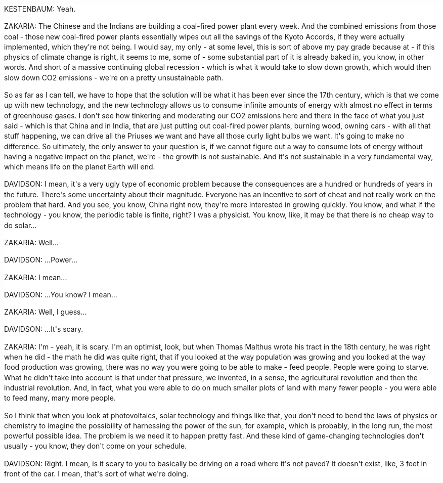 KESTENBAUM: Yeah.

ZAKARIA: The Chinese and the Indians are building a coal-fired power plant every week. And the combined emissions from those coal - those new coal-fired power plants essentially wipes out all the savings of the Kyoto Accords, if they were actually implemented, which they're not being. I would say, my only - at some level, this is sort of above my pay grade because at - if this physics of climate change is right, it seems to me, some of - some substantial part of it is already baked in, you know, in other words. And short of a massive continuing global recession - which is what it would take to slow down growth, which would then slow down CO2 emissions - we're on a pretty unsustainable path.

So as far as I can tell, we have to hope that the solution will be what it has been ever since the 17th century, which is that we come up with new technology, and the new technology allows us to consume infinite amounts of energy with almost no effect in terms of greenhouse gases. I don't see how tinkering and moderating our CO2 emissions here and there in the face of what you just said - which is that China and in India, that are just putting out coal-fired power plants, burning wood, owning cars - with all that stuff happening, we can drive all the Priuses we want and have all those curly light bulbs we want. It's going to make no difference. So ultimately, the only answer to your question is, if we cannot figure out a way to consume lots of energy without having a negative impact on the planet, we're - the growth is not sustainable. And it's not sustainable in a very fundamental way, which means life on the planet Earth will end.

DAVIDSON: I mean, it's a very ugly type of economic problem because the consequences are a hundred or hundreds of years in the future. There's some uncertainty about their magnitude. Everyone has an incentive to sort of cheat and not really work on the problem that hard. And you see, you know, China right now, they're more interested in growing quickly. You know, and what if the technology - you know, the periodic table is finite, right? I was a physicist. You know, like, it may be that there is no cheap way to do solar...

ZAKARIA: Well...

DAVIDSON: ...Power...

ZAKARIA: I mean...

DAVIDSON: ...You know? I mean...

ZAKARIA: Well, I guess...

DAVIDSON: ...It's scary.

ZAKARIA: I'm - yeah, it is scary. I'm an optimist, look, but when Thomas Malthus wrote his tract in the 18th century, he was right when he did - the math he did was quite right, that if you looked at the way population was growing and you looked at the way food production was growing, there was no way you were going to be able to make - feed people. People were going to starve. What he didn't take into account is that under that pressure, we invented, in a sense, the agricultural revolution and then the industrial revolution. And, in fact, what you were able to do on much smaller plots of land with many fewer people - you were able to feed many, many more people.

So I think that when you look at photovoltaics, solar technology and things like that, you don't need to bend the laws of physics or chemistry to imagine the possibility of harnessing the power of the sun, for example, which is probably, in the long run, the most powerful possible idea. The problem is we need it to happen pretty fast. And these kind of game-changing technologies don't usually - you know, they don't come on your schedule.

DAVIDSON: Right. I mean, is it scary to you to basically be driving on a road where it's not paved? It doesn't exist, like, 3 feet in front of the car. I mean, that's sort of what we're doing.
